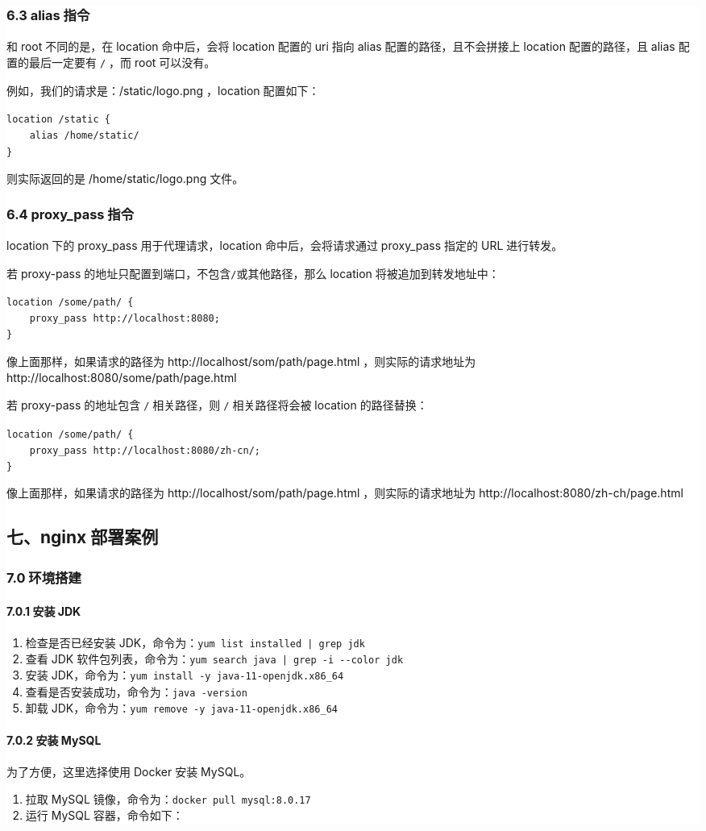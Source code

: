 ### 6.3 alias 指令

和 root 不同的是，在 location 命中后，会将 location 配置的 uri 指向 alias 配置的路径，且不会拼接上 location 配置的路径，且 alias 配置的最后一定要有 `/` ，而 root 可以没有。

例如，我们的请求是：/static/logo.png ，location 配置如下：

```nginx
location /static {
	alias /home/static/
}
```

则实际返回的是 /home/static/logo.png 文件。

### 6.4 proxy_pass 指令

location 下的 proxy_pass 用于代理请求，location 命中后，会将请求通过 proxy_pass 指定的 URL 进行转发。

若 proxy-pass 的地址只配置到端口，不包含`/`或其他路径，那么 location 将被追加到转发地址中：

```nginx
location /some/path/ {
    proxy_pass http://localhost:8080;
}
```

像上面那样，如果请求的路径为 http://localhost/som/path/page.html ，则实际的请求地址为 http://localhost:8080/some/path/page.html

若 proxy-pass 的地址包含 `/` 相关路径，则 `/` 相关路径将会被 location 的路径替换：

```nginx
location /some/path/ {
    proxy_pass http://localhost:8080/zh-cn/;
}
```

像上面那样，如果请求的路径为 http://localhost/som/path/page.html ，则实际的请求地址为 http://localhost:8080/zh-ch/page.html

## 七、nginx 部署案例

### 7.0 环境搭建

#### 7.0.1 安装 JDK

1. 检查是否已经安装 JDK，命令为：`yum list installed | grep jdk`
2. 查看 JDK 软件包列表，命令为：`yum search java | grep -i --color jdk`
3. 安装 JDK，命令为：`yum install -y java-11-openjdk.x86_64`
4. 查看是否安装成功，命令为：`java -version`
5. 卸载 JDK，命令为：`yum remove -y java-11-openjdk.x86_64`

#### 7.0.2 安装 MySQL

为了方便，这里选择使用 Docker 安装 MySQL。

1. 拉取 MySQL 镜像，命令为：`docker pull mysql:8.0.17`
2. 运行 MySQL 容器，命令如下：

